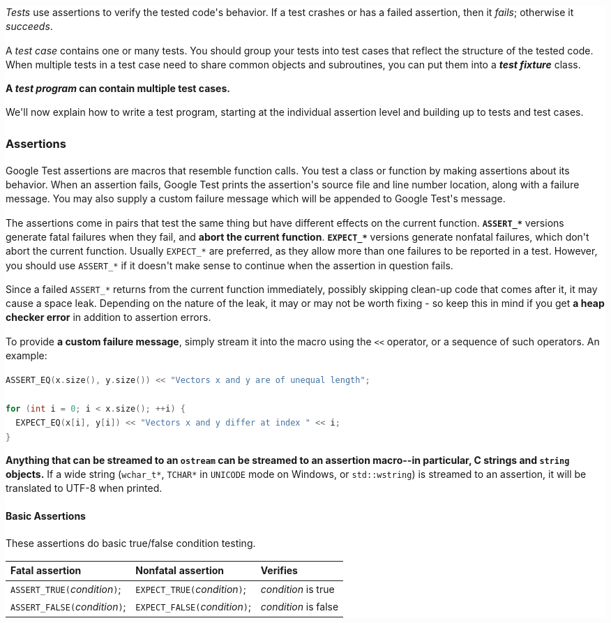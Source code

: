 _Tests_ use assertions to verify the tested code's behavior. If a test crashes
or has a failed assertion, then it _fails_; otherwise it _succeeds_.

A _test case_ contains one or many tests. You should group your tests into test
cases that reflect the structure of the tested code. When multiple tests in a
test case need to share common objects and subroutines, you can put them into a
**_test fixture_** class.

**A _test program_ can contain multiple test cases.**

We'll now explain how to write a test program, starting at the individual
assertion level and building up to tests and test cases.

### Assertions

Google Test assertions are macros that resemble function calls. You test a
class or function by making assertions about its behavior. When an assertion
fails, Google Test prints the assertion's source file and line number location,
along with a failure message. You may also supply a custom failure message
which will be appended to Google Test's message.

The assertions come in pairs that test the same thing but have different
effects on the current function. **`ASSERT_*`** versions generate fatal failures
when they fail, and **abort the current function**. **`EXPECT_*`** versions generate
nonfatal failures, which don't abort the current function. Usually `EXPECT_*`
are preferred, as they allow more than one failures to be reported in a test.
However, you should use `ASSERT_*` if it doesn't make sense to continue when
the assertion in question fails.

Since a failed `ASSERT_*` returns from the current function immediately,
possibly skipping clean-up code that comes after it, it may cause a space leak.
Depending on the nature of the leak, it may or may not be worth fixing - so
keep this in mind if you get **a heap checker error** in addition to assertion
errors.

To provide **a custom failure message**, simply stream it into the macro using the
`<<` operator, or a sequence of such operators. An example:

```cpp
ASSERT_EQ(x.size(), y.size()) << "Vectors x and y are of unequal length";

for (int i = 0; i < x.size(); ++i) {
  EXPECT_EQ(x[i], y[i]) << "Vectors x and y differ at index " << i;
}
```

**Anything that can be streamed to an `ostream` can be streamed to an assertion
macro--in particular, C strings and `string` objects.** If a wide string
(`wchar_t*`, `TCHAR*` in `UNICODE` mode on Windows, or `std::wstring`) is
streamed to an assertion, it will be translated to UTF-8 when printed.

#### Basic Assertions

These assertions do basic true/false condition testing.

| **Fatal assertion** | **Nonfatal assertion** | **Verifies** |
|:--------------------|:-----------------------|:-------------|
| `ASSERT_TRUE(`_condition_`)`;  | `EXPECT_TRUE(`_condition_`)`;   | _condition_ is true |
| `ASSERT_FALSE(`_condition_`)`; | `EXPECT_FALSE(`_condition_`)`;  | _condition_ is false |
